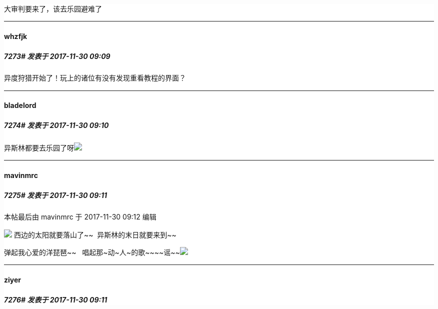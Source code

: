


大审判要来了，该去乐园避难了







-----

####  whzfjk  
##### 7273#       发表于 2017-11-30 09:09




异度狩猎开始了！玩上的诸位有没有发现重看教程的界面？







-----

####  bladelord  
##### 7274#       发表于 2017-11-30 09:10




异斯林都要去乐园了呀<img src="https://static.saraba1st.com/image/smiley/face2017/067.png" referrerpolicy="no-referrer">







-----

####  mavinmrc  
##### 7275#       发表于 2017-11-30 09:11



 本帖最后由 mavinmrc 于 2017-11-30 09:12 编辑 

<img src="https://static.saraba1st.com/image/smiley/face2017/067.png" referrerpolicy="no-referrer"> 西边的太阳就要落山了~~  异斯林的末日就要来到~~


弹起我心爱的洋琵琶~~   唱起那~动~人~的歌~~~~谣~~<img src="https://static.saraba1st.com/image/smiley/face2017/068.png" referrerpolicy="no-referrer">







-----

####  ziyer  
##### 7276#       发表于 2017-11-30 09:11
